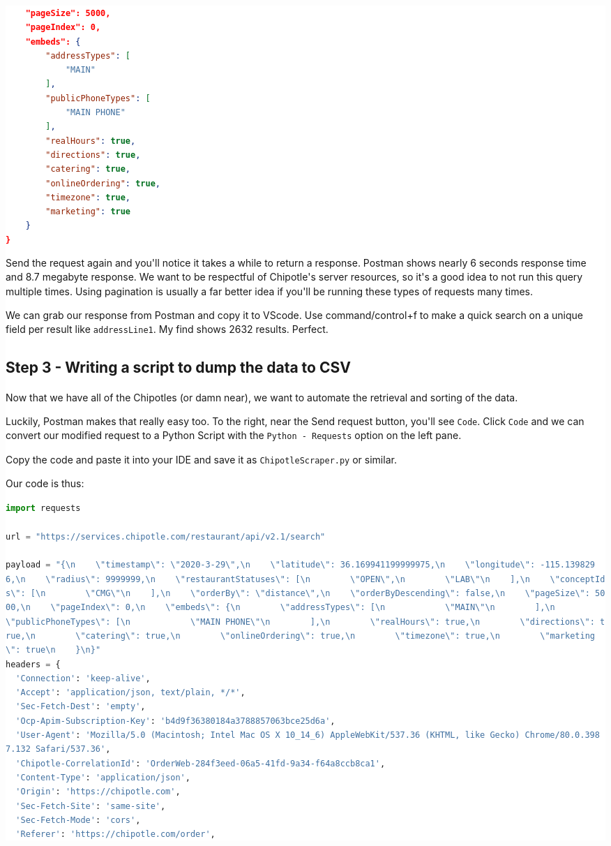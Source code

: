 ```json
    "pageSize": 5000,
    "pageIndex": 0,
    "embeds": {
        "addressTypes": [
            "MAIN"
        ],
        "publicPhoneTypes": [
            "MAIN PHONE"
        ],
        "realHours": true,
        "directions": true,
        "catering": true,
        "onlineOrdering": true,
        "timezone": true,
        "marketing": true
    }
}
```

Send the request again and you'll notice it takes a while to return a response. Postman shows nearly 6 seconds response time and 8.7 megabyte response. We want to be respectful of Chipotle's server resources, so it's a good idea to not run this query multiple times. Using pagination is usually a far better idea if you'll be running these types of requests many times. 

We can grab our response from Postman and copy it to VScode. Use command/control+f to make a quick search on a unique field per result like `addressLine1`. My find shows 2632 results. Perfect.

## Step 3 - Writing a script to dump the data to CSV

Now that we have all of the Chipotles (or damn near), we want to automate the retrieval and sorting of the data. 

Luckily, Postman makes that really easy too. To the right, near the Send request button, you'll see `Code`. Click `Code` and we can convert our modified request to a Python Script with the `Python - Requests` option on the left pane. 

Copy the code and paste it into your IDE and save it as `ChipotleScraper.py` or similar. 

Our code is thus:

```python
import requests

url = "https://services.chipotle.com/restaurant/api/v2.1/search"

payload = "{\n    \"timestamp\": \"2020-3-29\",\n    \"latitude\": 36.169941199999975,\n    \"longitude\": -115.1398296,\n    \"radius\": 9999999,\n    \"restaurantStatuses\": [\n        \"OPEN\",\n        \"LAB\"\n    ],\n    \"conceptIds\": [\n        \"CMG\"\n    ],\n    \"orderBy\": \"distance\",\n    \"orderByDescending\": false,\n    \"pageSize\": 5000,\n    \"pageIndex\": 0,\n    \"embeds\": {\n        \"addressTypes\": [\n            \"MAIN\"\n        ],\n        \"publicPhoneTypes\": [\n            \"MAIN PHONE\"\n        ],\n        \"realHours\": true,\n        \"directions\": true,\n        \"catering\": true,\n        \"onlineOrdering\": true,\n        \"timezone\": true,\n        \"marketing\": true\n    }\n}"
headers = {
  'Connection': 'keep-alive',
  'Accept': 'application/json, text/plain, */*',
  'Sec-Fetch-Dest': 'empty',
  'Ocp-Apim-Subscription-Key': 'b4d9f36380184a3788857063bce25d6a',
  'User-Agent': 'Mozilla/5.0 (Macintosh; Intel Mac OS X 10_14_6) AppleWebKit/537.36 (KHTML, like Gecko) Chrome/80.0.3987.132 Safari/537.36',
  'Chipotle-CorrelationId': 'OrderWeb-284f3eed-06a5-41fd-9a34-f64a8ccb8ca1',
  'Content-Type': 'application/json',
  'Origin': 'https://chipotle.com',
  'Sec-Fetch-Site': 'same-site',
  'Sec-Fetch-Mode': 'cors',
  'Referer': 'https://chipotle.com/order',
```